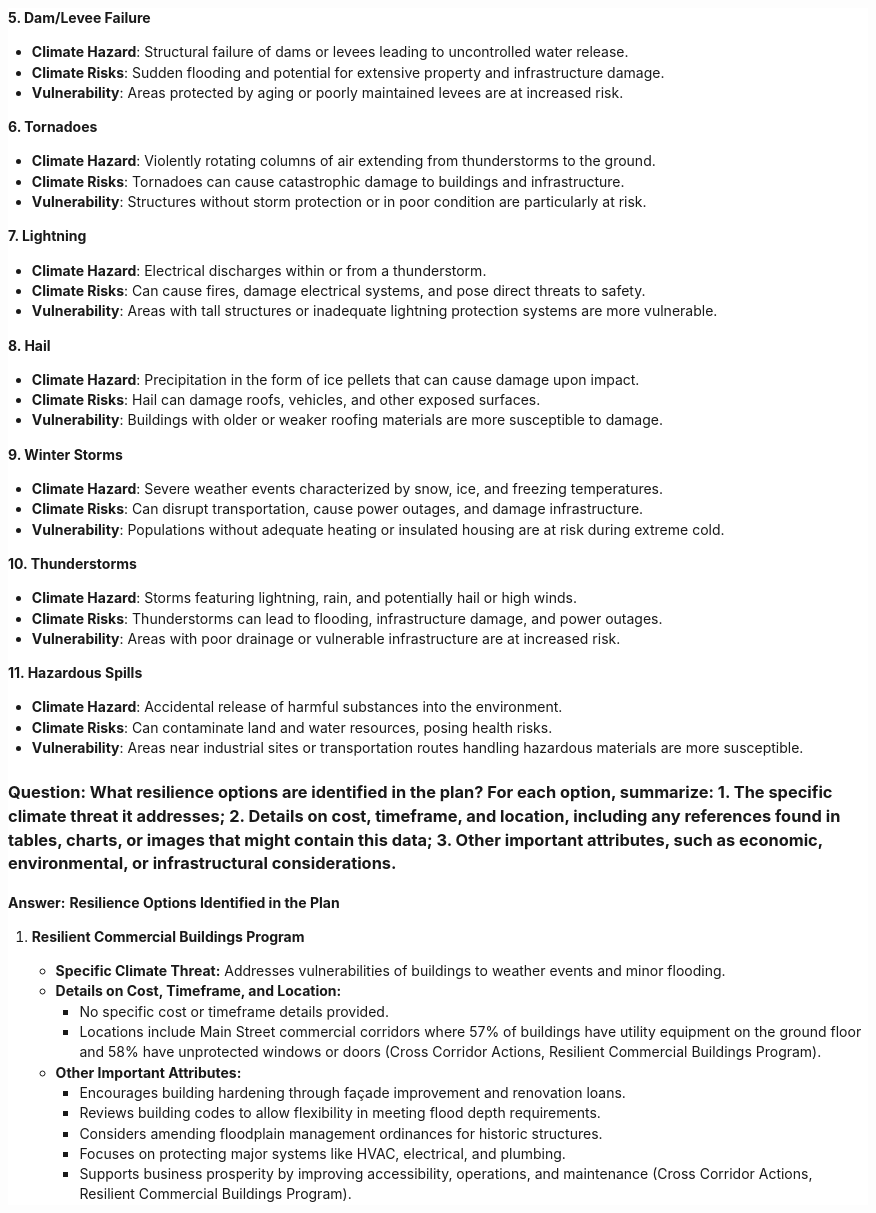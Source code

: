 **5. Dam/Levee Failure**  
   - **Climate Hazard**: Structural failure of dams or levees leading to uncontrolled water release.
   - **Climate Risks**: Sudden flooding and potential for extensive property and infrastructure damage.
   - **Vulnerability**: Areas protected by aging or poorly maintained levees are at increased risk.

**6. Tornadoes**  
   - **Climate Hazard**: Violently rotating columns of air extending from thunderstorms to the ground.
   - **Climate Risks**: Tornadoes can cause catastrophic damage to buildings and infrastructure.
   - **Vulnerability**: Structures without storm protection or in poor condition are particularly at risk.

**7. Lightning**  
   - **Climate Hazard**: Electrical discharges within or from a thunderstorm.
   - **Climate Risks**: Can cause fires, damage electrical systems, and pose direct threats to safety.
   - **Vulnerability**: Areas with tall structures or inadequate lightning protection systems are more vulnerable.

**8. Hail**  
   - **Climate Hazard**: Precipitation in the form of ice pellets that can cause damage upon impact.
   - **Climate Risks**: Hail can damage roofs, vehicles, and other exposed surfaces.
   - **Vulnerability**: Buildings with older or weaker roofing materials are more susceptible to damage.

**9. Winter Storms**  
   - **Climate Hazard**: Severe weather events characterized by snow, ice, and freezing temperatures.
   - **Climate Risks**: Can disrupt transportation, cause power outages, and damage infrastructure.
   - **Vulnerability**: Populations without adequate heating or insulated housing are at risk during extreme cold.

**10. Thunderstorms**  
   - **Climate Hazard**: Storms featuring lightning, rain, and potentially hail or high winds.
   - **Climate Risks**: Thunderstorms can lead to flooding, infrastructure damage, and power outages.
   - **Vulnerability**: Areas with poor drainage or vulnerable infrastructure are at increased risk.

**11. Hazardous Spills**  
   - **Climate Hazard**: Accidental release of harmful substances into the environment.
   - **Climate Risks**: Can contaminate land and water resources, posing health risks.
   - **Vulnerability**: Areas near industrial sites or transportation routes handling hazardous materials are more susceptible.

### Question: What resilience options are identified in the plan? For each option, summarize: 1. The specific climate threat it addresses; 2. Details on cost, timeframe, and location, including any references found in tables, charts, or images that might contain this data; 3. Other important attributes, such as economic, environmental, or infrastructural considerations.
**Answer:**
**Resilience Options Identified in the Plan**

1. **Resilient Commercial Buildings Program**

   - **Specific Climate Threat:** Addresses vulnerabilities of buildings to weather events and minor flooding.
   - **Details on Cost, Timeframe, and Location:**
     - No specific cost or timeframe details provided.
     - Locations include Main Street commercial corridors where 57% of buildings have utility equipment on the ground floor and 58% have unprotected windows or doors (Cross Corridor Actions, Resilient Commercial Buildings Program).
   - **Other Important Attributes:**
     - Encourages building hardening through façade improvement and renovation loans.
     - Reviews building codes to allow flexibility in meeting flood depth requirements.
     - Considers amending floodplain management ordinances for historic structures.
     - Focuses on protecting major systems like HVAC, electrical, and plumbing.
     - Supports business prosperity by improving accessibility, operations, and maintenance (Cross Corridor Actions, Resilient Commercial Buildings Program).